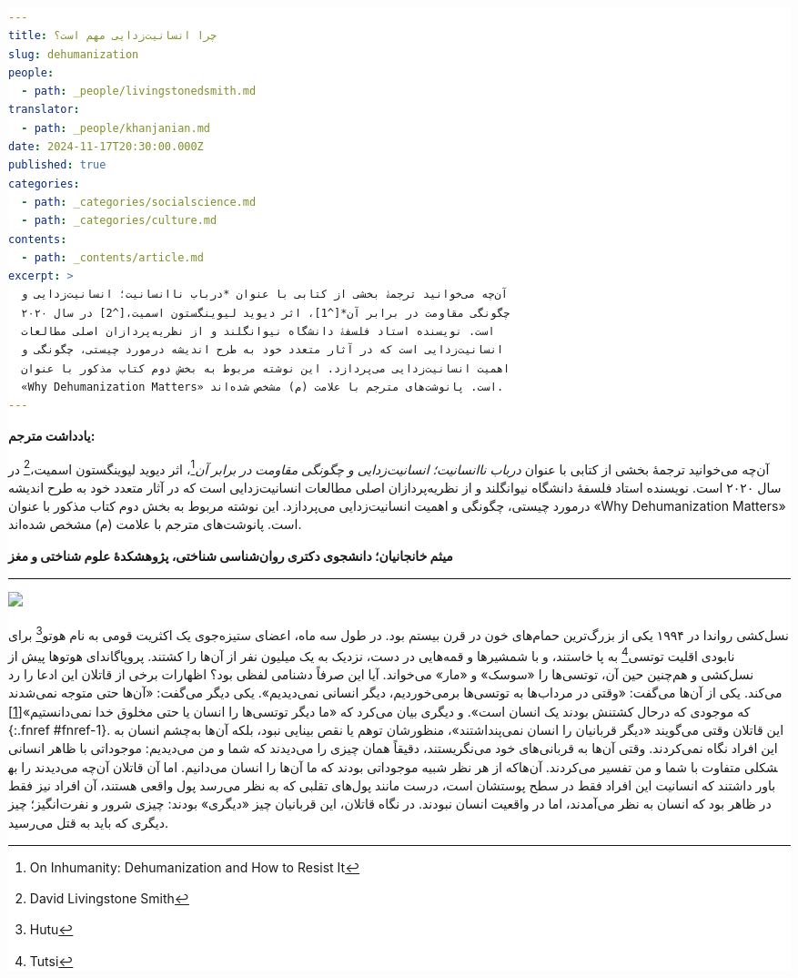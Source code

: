 ```yaml
---
title: چرا انسانیت‌زدایی مهم است؟
slug: dehumanization
people:
  - path: _people/livingstonedsmith.md
translator:
  - path: _people/khanjanian.md
date: 2024-11-17T20:30:00.000Z
published: true
categories:
  - path: _categories/socialscience.md
  - path: _categories/culture.md
contents:
  - path: _contents/article.md
excerpt: >
  آن‌چه می‌خوانید ترجمۀ بخشی از کتابی با عنوان *درباب ناانسانیت؛ انسانیت‌زدایی و
  چگونگی مقاومت در برابر آن*[^1]، اثر دیوید لیوینگستون اسمیت،[^2] در سال ۲۰۲۰
  است. نویسنده استاد فلسفۀ دانشگاه نیوانگلند و از نظریه‌پردازان اصلی مطالعات
  انسانیت‌زدایی است که در آثار متعدد خود به طرح اندیشه درمورد چیستی، چگونگی و
  اهمیت انسانیت‌زدایی می‌پردازد. این نوشته مربوط به بخش دوم کتاب مذکور با عنوان
  «Why Dehumanization Matters» است. پانوشت‌های مترجم با علامت (م) مشخص شده‌اند.
---
```


**یادداشت مترجم:**

آن‌چه می‌خوانید ترجمۀ بخشی از کتابی با عنوان *درباب ناانسانیت؛ انسانیت‌زدایی و چگونگی مقاومت در برابر آن*[^1]، اثر دیوید لیوینگستون اسمیت،[^2] در سال ۲۰۲۰ است. نویسنده استاد فلسفۀ دانشگاه نیوانگلند و از نظریه‌پردازان اصلی مطالعات انسانیت‌زدایی است که در آثار متعدد خود به طرح اندیشه درمورد چیستی، چگونگی و اهمیت انسانیت‌زدایی می‌پردازد. این نوشته مربوط به بخش دوم کتاب مذکور با عنوان «Why Dehumanization Matters» است. پانوشت‌های مترجم با علامت (م) مشخص شده‌اند.

**میثم خانجانیان؛ دانشجوی دکتری روان‌شناسی شناختی، پژوهشکدۀ علوم شناختی و مغز**

---

![](https://assets.tina.io/b6b0cb5c-4b1b-43f4-9bea-8d6867c09320/The_Disaster_of_War_.jpg)


نسل‌کشی رواندا در ۱۹۹۴ یکی از بزرگ‌ترین حمام‌های خون در قرن بیستم بود. در طول سه ماه، اعضای ستیزه‌جوی یک اکثریت قومی به نام هوتو[^3] برای نابودی اقلیت توتسی[^4] به پا خاستند، و با شمشیرها و قمه‌هایی در دست، نزدیک به یک میلیون نفر از آن‌ها را کشتند. پروپاگاندای هوتوها پیش از نسل‌کشی و هم‌چنین حین آن، توتسی‌ها را «سوسک» و «مار» می‌خواند. آیا این صرفاً دشنامی لفظی بود؟ اظهارات برخی از قاتلان این ادعا را رد می‌کند. یکی از آن‌ها می‌گفت: «وقتی در مرداب‌ها به توتسی‌ها برمی‌خوردیم، دیگر انسانی نمی‌دیدیم». یکی دیگر می‌گفت: «آن‌ها حتی متوجه نمی‌شدند که موجودی که درحال کشتنش بودند یک انسان است». و دیگری بیان می‌کرد که «ما دیگر توتسی‌ها را انسان یا حتی مخلوق خدا نمی‌دانستیم»[\[1\]](#fn-1){:.fnref #fnref-1}. این قاتلان وقتی می‌گویند «دیگر قربانیان را انسان نمی‌پنداشتند»، منظورشان توهم یا نقص بینایی نبود، بلکه آن‌ها به‌چشم انسان به این افراد نگاه نمی‌کردند. وقتی آن‌ها به قربانی‌های خود می‌نگریستند، دقیقاً همان چیزی را می‌دیدند که شما و من می‌دیدیم: موجوداتی با ظاهر انسانی که از هر نظر شبیه موجوداتی بودند که ما آن‌ها را انسان می‌دانیم. اما آن قاتلان آن‌چه می‌دیدند را به‎شکلی متفاوت با شما و من تفسیر می‌کردند. آن‌ها باور داشتند که انسانیت این افراد فقط در سطح پوستشان است، درست مانند پول‌های تقلبی که به نظر می‌رسد پول واقعی هستند، آن افراد نیز فقط در ظاهر بود که انسان به نظر می‌آمدند، اما در واقعیت انسان نبودند. در نگاه قاتلان، این قربانیان چیز «دیگری» بودند: چیزی شرور و نفرت‌انگیز؛ چیز دیگری که باید به قتل می‌رسید.


[^1]: On Inhumanity: Dehumanization and How to Resist It
[^2]: David Livingstone Smith
[^3]: Hutu
[^4]: Tutsi
[^5]: Subhuman
[^6]: Munduruku
[^7]: pariwat
[^8]: Sir Thomas A. Blamey
[^9]: Bugs That Every Marine Should Know
[^10]: Nick Turse
[^11]: Kill Anything That Moves: The Real American War in Vietnam
[^12]: mere-gook rule
[^13]: Stan Groff
[^14]: dink
[^15]: gook
[^16]: ragheads
[^17]: ragheads
[^18]: lynching